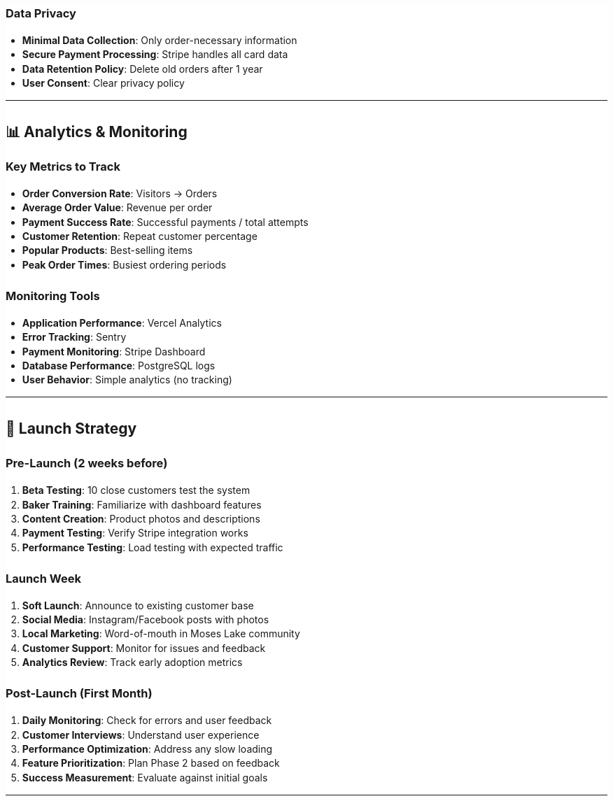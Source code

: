 ### Data Privacy
- **Minimal Data Collection**: Only order-necessary information
- **Secure Payment Processing**: Stripe handles all card data
- **Data Retention Policy**: Delete old orders after 1 year
- **User Consent**: Clear privacy policy

---

## 📊 Analytics & Monitoring

### Key Metrics to Track
- **Order Conversion Rate**: Visitors → Orders
- **Average Order Value**: Revenue per order
- **Payment Success Rate**: Successful payments / total attempts
- **Customer Retention**: Repeat customer percentage
- **Popular Products**: Best-selling items
- **Peak Order Times**: Busiest ordering periods

### Monitoring Tools
- **Application Performance**: Vercel Analytics
- **Error Tracking**: Sentry
- **Payment Monitoring**: Stripe Dashboard
- **Database Performance**: PostgreSQL logs
- **User Behavior**: Simple analytics (no tracking)

---

## 🚀 Launch Strategy

### Pre-Launch (2 weeks before)
1. **Beta Testing**: 10 close customers test the system
2. **Baker Training**: Familiarize with dashboard features
3. **Content Creation**: Product photos and descriptions
4. **Payment Testing**: Verify Stripe integration works
5. **Performance Testing**: Load testing with expected traffic

### Launch Week
1. **Soft Launch**: Announce to existing customer base
2. **Social Media**: Instagram/Facebook posts with photos
3. **Local Marketing**: Word-of-mouth in Moses Lake community
4. **Customer Support**: Monitor for issues and feedback
5. **Analytics Review**: Track early adoption metrics

### Post-Launch (First Month)
1. **Daily Monitoring**: Check for errors and user feedback
2. **Customer Interviews**: Understand user experience
3. **Performance Optimization**: Address any slow loading
4. **Feature Prioritization**: Plan Phase 2 based on feedback
5. **Success Measurement**: Evaluate against initial goals

---